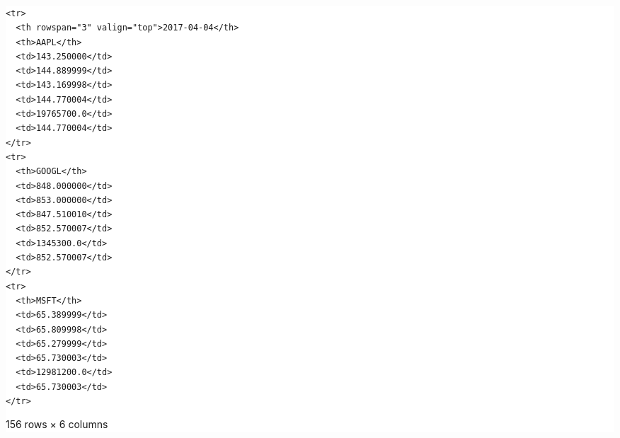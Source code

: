     <tr>
      <th rowspan="3" valign="top">2017-04-04</th>
      <th>AAPL</th>
      <td>143.250000</td>
      <td>144.889999</td>
      <td>143.169998</td>
      <td>144.770004</td>
      <td>19765700.0</td>
      <td>144.770004</td>
    </tr>
    <tr>
      <th>GOOGL</th>
      <td>848.000000</td>
      <td>853.000000</td>
      <td>847.510010</td>
      <td>852.570007</td>
      <td>1345300.0</td>
      <td>852.570007</td>
    </tr>
    <tr>
      <th>MSFT</th>
      <td>65.389999</td>
      <td>65.809998</td>
      <td>65.279999</td>
      <td>65.730003</td>
      <td>12981200.0</td>
      <td>65.730003</td>
    </tr>
  </tbody>
</table>
<p>156 rows × 6 columns</p>
</div>




```python

```
